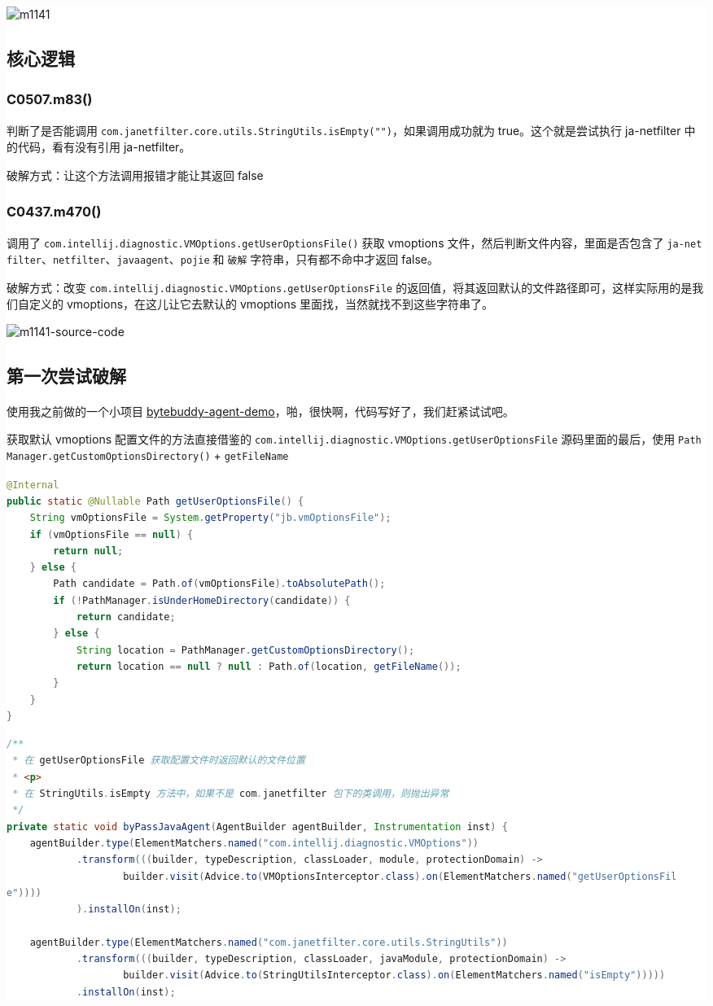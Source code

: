 ![m1141](https://cdn.jsdelivr.net/gh/ReaJason/blog_imgs/RainBowBracketsCracked_img/m1141.png)

## 核心逻辑

### C0507.m83()

判断了是否能调用 `com.janetfilter.core.utils.StringUtils.isEmpty("")`，如果调用成功就为 true。这个就是尝试执行 ja-netfilter 中的代码，看有没有引用 ja-netfilter。

破解方式：让这个方法调用报错才能让其返回 false

### C0437.m470()

调用了 `com.intellij.diagnostic.VMOptions.getUserOptionsFile()` 获取 vmoptions 文件，然后判断文件内容，里面是否包含了 `ja-netfilter`、`netfilter`、`javaagent`、`pojie` 和 `破解` 字符串，只有都不命中才返回 false。

破解方式：改变 `com.intellij.diagnostic.VMOptions.getUserOptionsFile` 的返回值，将其返回默认的文件路径即可，这样实际用的是我们自定义的 vmoptions，在这儿让它去默认的 vmoptions 里面找，当然就找不到这些字符串了。

![m1141-source-code](https://cdn.jsdelivr.net/gh/ReaJason/blog_imgs/RainBowBracketsCracked_img/m1141-source-code.png)

## 第一次尝试破解

使用我之前做的一个小项目 [bytebuddy-agent-demo](https://github.com/JAgentSphere/bytebuddy-agent-demo)，啪，很快啊，代码写好了，我们赶紧试试吧。

获取默认 vmoptions 配置文件的方法直接借鉴的 `com.intellij.diagnostic.VMOptions.getUserOptionsFile` 源码里面的最后，使用 `PathManager.getCustomOptionsDirectory()` + `getFileName`

```java
@Internal
public static @Nullable Path getUserOptionsFile() {
    String vmOptionsFile = System.getProperty("jb.vmOptionsFile");
    if (vmOptionsFile == null) {
        return null;
    } else {
        Path candidate = Path.of(vmOptionsFile).toAbsolutePath();
        if (!PathManager.isUnderHomeDirectory(candidate)) {
            return candidate;
        } else {
            String location = PathManager.getCustomOptionsDirectory();
            return location == null ? null : Path.of(location, getFileName());
        }
    }
}
```

```java
/**
 * 在 getUserOptionsFile 获取配置文件时返回默认的文件位置
 * <p>
 * 在 StringUtils.isEmpty 方法中，如果不是 com.janetfilter 包下的类调用，则抛出异常
 */
private static void byPassJavaAgent(AgentBuilder agentBuilder, Instrumentation inst) {
    agentBuilder.type(ElementMatchers.named("com.intellij.diagnostic.VMOptions"))
            .transform(((builder, typeDescription, classLoader, module, protectionDomain) ->
                    builder.visit(Advice.to(VMOptionsInterceptor.class).on(ElementMatchers.named("getUserOptionsFile"))))
            ).installOn(inst);

    agentBuilder.type(ElementMatchers.named("com.janetfilter.core.utils.StringUtils"))
            .transform(((builder, typeDescription, classLoader, javaModule, protectionDomain) ->
                    builder.visit(Advice.to(StringUtilsInterceptor.class).on(ElementMatchers.named("isEmpty")))))
            .installOn(inst);
```